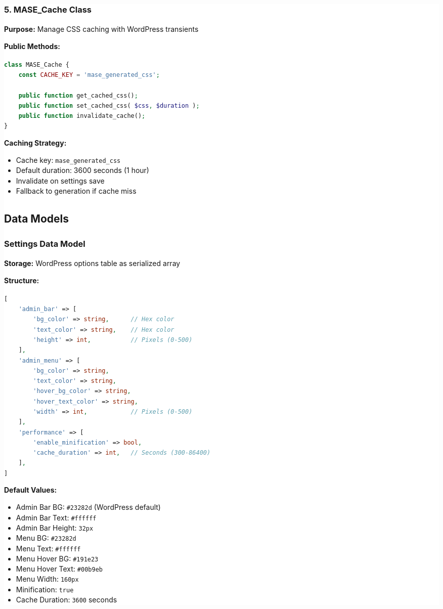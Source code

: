 ### 5. MASE_Cache Class

**Purpose:** Manage CSS caching with WordPress transients

**Public Methods:**

```php
class MASE_Cache {
    const CACHE_KEY = 'mase_generated_css';

    public function get_cached_css();
    public function set_cached_css( $css, $duration );
    public function invalidate_cache();
}
```

**Caching Strategy:**

- Cache key: `mase_generated_css`
- Default duration: 3600 seconds (1 hour)
- Invalidate on settings save
- Fallback to generation if cache miss

## Data Models

### Settings Data Model

**Storage:** WordPress options table as serialized array

**Structure:**

```php
[
    'admin_bar' => [
        'bg_color' => string,      // Hex color
        'text_color' => string,    // Hex color
        'height' => int,           // Pixels (0-500)
    ],
    'admin_menu' => [
        'bg_color' => string,
        'text_color' => string,
        'hover_bg_color' => string,
        'hover_text_color' => string,
        'width' => int,            // Pixels (0-500)
    ],
    'performance' => [
        'enable_minification' => bool,
        'cache_duration' => int,   // Seconds (300-86400)
    ],
]
```

**Default Values:**

- Admin Bar BG: `#23282d` (WordPress default)
- Admin Bar Text: `#ffffff`
- Admin Bar Height: `32px`
- Menu BG: `#23282d`
- Menu Text: `#ffffff`
- Menu Hover BG: `#191e23`
- Menu Hover Text: `#00b9eb`
- Menu Width: `160px`
- Minification: `true`
- Cache Duration: `3600` seconds
